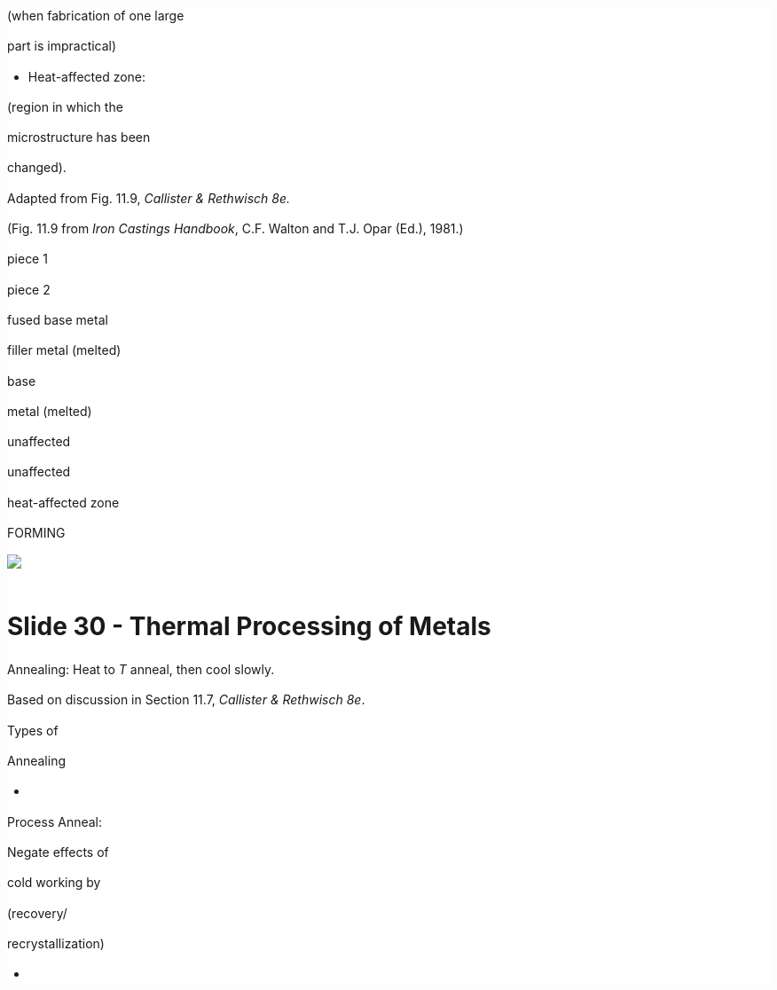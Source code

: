 (when fabrication of one large

part is impractical)

-   Heat-affected zone:

(region in which the

microstructure has been

changed).

Adapted from Fig. 11.9, *Callister & Rethwisch 8e.*

(Fig. 11.9 from *Iron Castings Handbook*, C.F. Walton and T.J. Opar
(Ed.), 1981.)

piece 1

piece 2

fused base metal

filler metal (melted)

base

metal (melted)

unaffected

unaffected

heat-affected zone

FORMING

![](Lessons%2023%20Applications%20&%20Processing%20of%20Metal%20Alloys%20/img29.png)

# Slide 30 - **Thermal Processing of Metals**

Annealing: Heat to *T* anneal, then cool slowly.

Based on discussion in Section 11.7, *Callister & Rethwisch 8e*.

Types of

Annealing

-   

Process Anneal:

Negate effects of

cold working by

(recovery/

recrystallization)

-   
